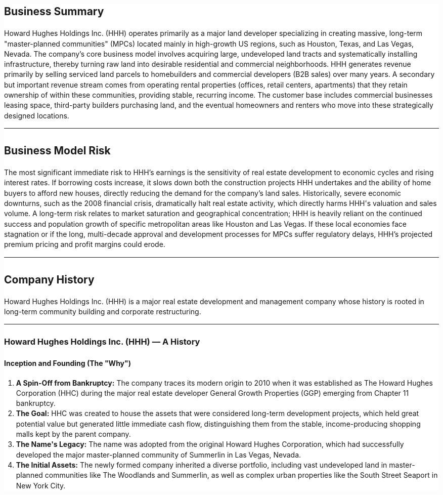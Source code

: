 ## Business Summary

Howard Hughes Holdings Inc. (HHH) operates primarily as a major land developer specializing in creating massive, long-term "master-planned communities" (MPCs) located mainly in high-growth US regions, such as Houston, Texas, and Las Vegas, Nevada. The company’s core business model involves acquiring large, undeveloped land tracts and systematically installing infrastructure, thereby turning raw land into desirable residential and commercial neighborhoods. HHH generates revenue primarily by selling serviced land parcels to homebuilders and commercial developers (B2B sales) over many years. A secondary but important revenue stream comes from operating rental properties (offices, retail centers, apartments) that they retain ownership of within these communities, providing stable, recurring income. The customer base includes commercial businesses leasing space, third-party builders purchasing land, and the eventual homeowners and renters who move into these strategically designed locations.

---

## Business Model Risk

The most significant immediate risk to HHH’s earnings is the sensitivity of real estate development to economic cycles and rising interest rates. If borrowing costs increase, it slows down both the construction projects HHH undertakes and the ability of home buyers to afford new houses, directly reducing the demand for the company’s land sales. Historically, severe economic downturns, such as the 2008 financial crisis, dramatically halt real estate activity, which directly harms HHH's valuation and sales volume. A long-term risk relates to market saturation and geographical concentration; HHH is heavily reliant on the continued success and population growth of specific metropolitan areas like Houston and Las Vegas. If these local economies face stagnation or if the long, multi-decade approval and development processes for MPCs suffer regulatory delays, HHH’s projected premium pricing and profit margins could erode.

---

## Company History

Howard Hughes Holdings Inc. (HHH) is a major real estate development and management company whose history is rooted in long-term community building and corporate restructuring.

***

### **Howard Hughes Holdings Inc. (HHH) — A History**

#### **Inception and Founding (The "Why")**

1.  **A Spin-Off from Bankruptcy:** The company traces its modern origin to 2010 when it was established as The Howard Hughes Corporation (HHC) during the major real estate developer General Growth Properties (GGP) emerging from Chapter 11 bankruptcy.
2.  **The Goal:** HHC was created to house the assets that were considered long-term development projects, which held great potential value but generated little immediate cash flow, distinguishing them from the stable, income-producing shopping malls kept by the parent company.
3.  **The Name's Legacy:** The name was adopted from the original Howard Hughes Corporation, which had successfully developed the major master-planned community of Summerlin in Las Vegas, Nevada.
4.  **The Initial Assets:** The newly formed company inherited a diverse portfolio, including vast undeveloped land in master-planned communities like The Woodlands and Summerlin, as well as complex urban properties like the South Street Seaport in New York City.
